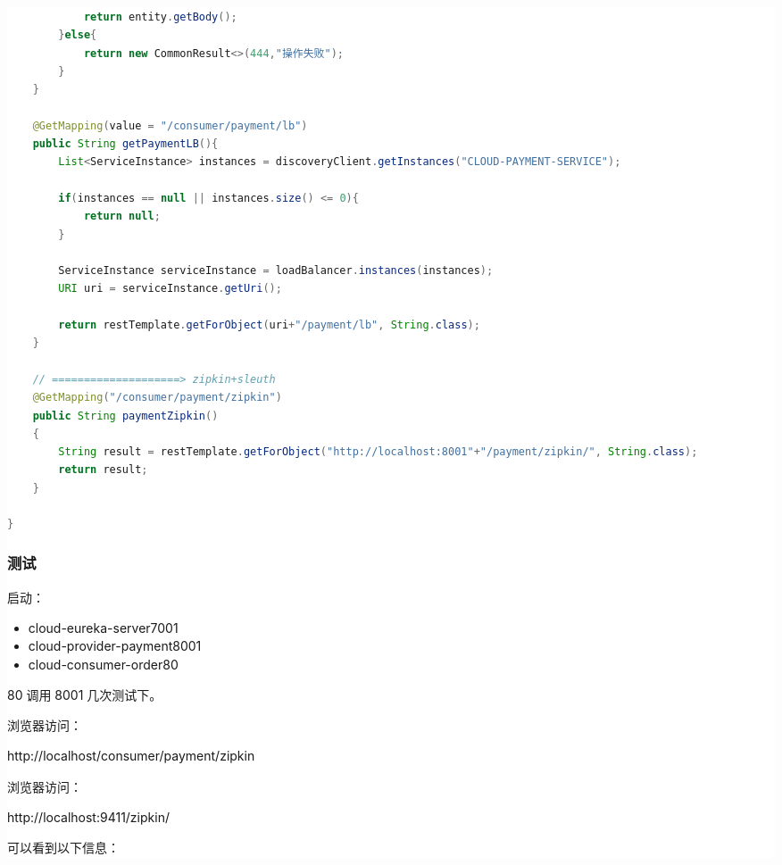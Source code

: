 ```java
            return entity.getBody();
        }else{
            return new CommonResult<>(444,"操作失败");
        }
    }

    @GetMapping(value = "/consumer/payment/lb")
    public String getPaymentLB(){
        List<ServiceInstance> instances = discoveryClient.getInstances("CLOUD-PAYMENT-SERVICE");

        if(instances == null || instances.size() <= 0){
            return null;
        }

        ServiceInstance serviceInstance = loadBalancer.instances(instances);
        URI uri = serviceInstance.getUri();

        return restTemplate.getForObject(uri+"/payment/lb", String.class);
    }

    // ====================> zipkin+sleuth
    @GetMapping("/consumer/payment/zipkin")
    public String paymentZipkin()
    {
        String result = restTemplate.getForObject("http://localhost:8001"+"/payment/zipkin/", String.class);
        return result;
    }

}

```



### 测试

启动：

- cloud-eureka-server7001
- cloud-provider-payment8001
- cloud-consumer-order80

80 调用 8001 几次测试下。

浏览器访问：

http://localhost/consumer/payment/zipkin

浏览器访问：

http://localhost:9411/zipkin/

可以看到以下信息：
